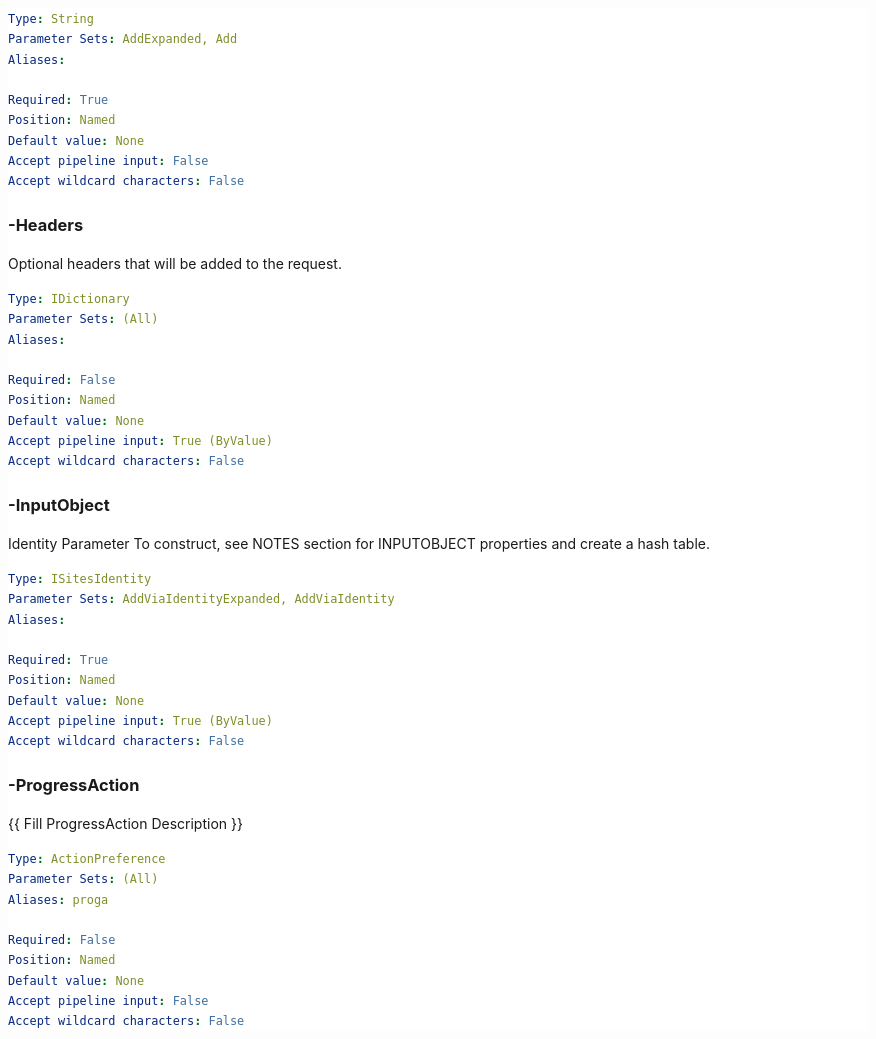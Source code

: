 ```yaml
Type: String
Parameter Sets: AddExpanded, Add
Aliases:

Required: True
Position: Named
Default value: None
Accept pipeline input: False
Accept wildcard characters: False
```

### -Headers
Optional headers that will be added to the request.

```yaml
Type: IDictionary
Parameter Sets: (All)
Aliases:

Required: False
Position: Named
Default value: None
Accept pipeline input: True (ByValue)
Accept wildcard characters: False
```

### -InputObject
Identity Parameter
To construct, see NOTES section for INPUTOBJECT properties and create a hash table.

```yaml
Type: ISitesIdentity
Parameter Sets: AddViaIdentityExpanded, AddViaIdentity
Aliases:

Required: True
Position: Named
Default value: None
Accept pipeline input: True (ByValue)
Accept wildcard characters: False
```

### -ProgressAction
{{ Fill ProgressAction Description }}

```yaml
Type: ActionPreference
Parameter Sets: (All)
Aliases: proga

Required: False
Position: Named
Default value: None
Accept pipeline input: False
Accept wildcard characters: False
```
